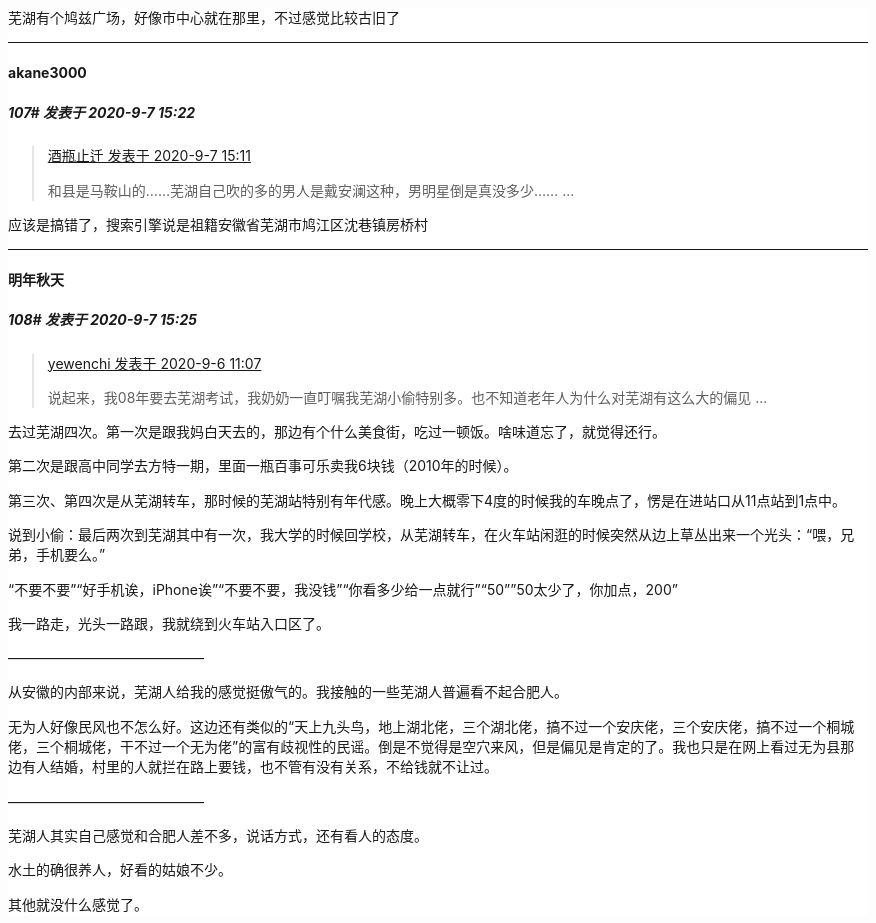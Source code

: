 芜湖有个鸠兹广场，好像市中心就在那里，不过感觉比较古旧了







-----

####  akane3000  
##### 107#       发表于 2020-9-7 15:22



<blockquote><a href="httphttps://bbs.saraba1st.com/2b/forum.php?mod=redirect&amp;goto=findpost&amp;pid=48665655&amp;ptid=1958436" target="_blank">酒瓶止迁 发表于 2020-9-7 15:11</a>

和县是马鞍山的……芜湖自己吹的多的男人是戴安澜这种，男明星倒是真没多少…… ...</blockquote>
应该是搞错了，搜索引擎说是祖籍安徽省芜湖市鸠江区沈巷镇房桥村







-----

####  明年秋天  
##### 108#       发表于 2020-9-7 15:25



<blockquote><a href="httphttps://bbs.saraba1st.com/2b/forum.php?mod=redirect&amp;goto=findpost&amp;pid=48654674&amp;ptid=1958436" target="_blank">yewenchi 发表于 2020-9-6 11:07</a>

说起来，我08年要去芜湖考试，我奶奶一直叮嘱我芜湖小偷特别多。也不知道老年人为什么对芜湖有这么大的偏见 ...</blockquote>
去过芜湖四次。第一次是跟我妈白天去的，那边有个什么美食街，吃过一顿饭。啥味道忘了，就觉得还行。

第二次是跟高中同学去方特一期，里面一瓶百事可乐卖我6块钱（2010年的时候）。

第三次、第四次是从芜湖转车，那时候的芜湖站特别有年代感。晚上大概零下4度的时候我的车晚点了，愣是在进站口从11点站到1点中。


说到小偷：最后两次到芜湖其中有一次，我大学的时候回学校，从芜湖转车，在火车站闲逛的时候突然从边上草丛出来一个光头：“喂，兄弟，手机要么。”

“不要不要”“好手机诶，iPhone诶”“不要不要，我没钱”“你看多少给一点就行”“50””50太少了，你加点，200”

我一路走，光头一路跟，我就绕到火车站入口区了。


——————————————

从安徽的内部来说，芜湖人给我的感觉挺傲气的。我接触的一些芜湖人普遍看不起合肥人。

无为人好像民风也不怎么好。这边还有类似的“天上九头鸟，地上湖北佬，三个湖北佬，搞不过一个安庆佬，三个安庆佬，搞不过一个桐城佬，三个桐城佬，干不过一个无为佬”的富有歧视性的民谣。倒是不觉得是空穴来风，但是偏见是肯定的了。我也只是在网上看过无为县那边有人结婚，村里的人就拦在路上要钱，也不管有没有关系，不给钱就不让过。

——————————————

芜湖人其实自己感觉和合肥人差不多，说话方式，还有看人的态度。

水土的确很养人，好看的姑娘不少。

其他就没什么感觉了。
